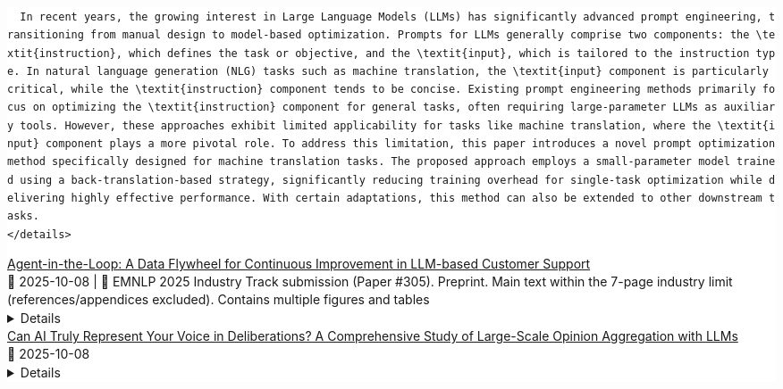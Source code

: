       In recent years, the growing interest in Large Language Models (LLMs) has significantly advanced prompt engineering, transitioning from manual design to model-based optimization. Prompts for LLMs generally comprise two components: the \textit{instruction}, which defines the task or objective, and the \textit{input}, which is tailored to the instruction type. In natural language generation (NLG) tasks such as machine translation, the \textit{input} component is particularly critical, while the \textit{instruction} component tends to be concise. Existing prompt engineering methods primarily focus on optimizing the \textit{instruction} component for general tasks, often requiring large-parameter LLMs as auxiliary tools. However, these approaches exhibit limited applicability for tasks like machine translation, where the \textit{input} component plays a more pivotal role. To address this limitation, this paper introduces a novel prompt optimization method specifically designed for machine translation tasks. The proposed approach employs a small-parameter model trained using a back-translation-based strategy, significantly reducing training overhead for single-task optimization while delivering highly effective performance. With certain adaptations, this method can also be extended to other downstream tasks.
    </details>
</div>
<div class="paper-card">
    <div class="paper-title"><a href="http://arxiv.org/abs/2510.06674v1">Agent-in-the-Loop: A Data Flywheel for Continuous Improvement in LLM-based Customer Support</a></div>
    <div class="paper-meta">
      📅 2025-10-08
      | 💬 EMNLP 2025 Industry Track submission (Paper #305). Preprint. Main text within the 7-page industry limit (references/appendices excluded). Contains multiple figures and tables
    </div>
    <details class="paper-abstract">
      We introduce an Agent-in-the-Loop (AITL) framework that implements a continuous data flywheel for iteratively improving an LLM-based customer support system. Unlike standard offline approaches that rely on batch annotations, AITL integrates four key types of annotations directly into live customer operations: (1) pairwise response preferences, (2) agent adoption and rationales, (3) knowledge relevance checks, and (4) identification of missing knowledge. These feedback signals seamlessly feed back into models' updates, reducing retraining cycles from months to weeks. Our production pilot involving US-based customer support agents demonstrated significant improvements in retrieval accuracy (+11.7% recall@75, +14.8% precision@8), generation quality (+8.4% helpfulness) and agent adoption rates (+4.5%). These results underscore the effectiveness of embedding human feedback loops directly into operational workflows to continuously refine LLM-based customer support system.
    </details>
</div>
<div class="paper-card">
    <div class="paper-title"><a href="http://arxiv.org/abs/2510.05154v2">Can AI Truly Represent Your Voice in Deliberations? A Comprehensive Study of Large-Scale Opinion Aggregation with LLMs</a></div>
    <div class="paper-meta">
      📅 2025-10-08
    </div>
    <details class="paper-abstract">
      Large-scale public deliberations generate thousands of free-form contributions that must be synthesized into representative and neutral summaries for policy use. While LLMs have been shown as a promising tool to generate summaries for large-scale deliberations, they also risk underrepresenting minority perspectives and exhibiting bias with respect to the input order, raising fairness concerns in high-stakes contexts. Studying and fixing these issues requires a comprehensive evaluation at a large scale, yet current practice often relies on LLMs as judges, which show weak alignment with human judgments. To address this, we present DeliberationBank, a large-scale human-grounded dataset with (1) opinion data spanning ten deliberation questions created by 3,000 participants and (2) summary judgment data annotated by 4,500 participants across four dimensions (representativeness, informativeness, neutrality, policy approval). Using these datasets, we train DeliberationJudge, a fine-tuned DeBERTa model that can rate deliberation summaries from individual perspectives. DeliberationJudge is more efficient and more aligned with human judgements compared to a wide range of LLM judges. With DeliberationJudge, we evaluate 18 LLMs and reveal persistent weaknesses in deliberation summarization, especially underrepresentation of minority positions. Our framework provides a scalable and reliable way to evaluate deliberation summarization, helping ensure AI systems are more representative and equitable for policymaking.
    </details>
</div>
<div class="paper-card">
